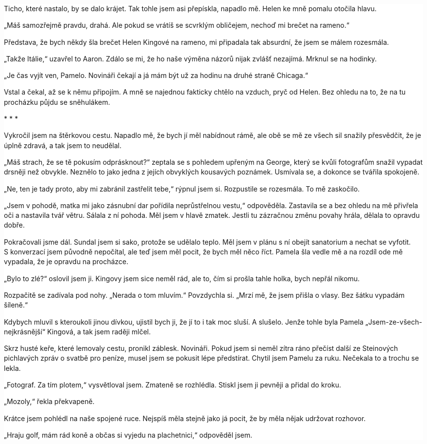 Ticho, které nastalo, by se dalo krájet. Tak tohle jsem asi přepískla, napadlo mě. Helen ke mně pomalu otočila hlavu.

„Máš samozřejmě pravdu, drahá. Ale pokud se vrátíš se scvrklým obličejem, nechoď mi brečet na rameno.“

Představa, že bych někdy šla brečet Helen Kingové na rameno, mi připadala tak absurdní, že jsem se málem rozesmála.

„Takže Itálie,“ uzavřel to Aaron. Zdálo se mi, že ho naše výměna názorů nijak zvlášť nezajímá. Mrknul se na hodinky.

„Je čas vyjít ven, Pamelo. Novináři čekají a já mám být už za hodinu na druhé straně Chicaga.“

Vstal a čekal, až se k němu připojím. A mně se najednou fakticky chtělo na vzduch, pryč od Helen. Bez ohledu na to, že na tu procházku půjdu se sněhulákem.

\* \* \*

  

Vykročil jsem na štěrkovou cestu. Napadlo mě, že bych jí měl nabídnout rámě, ale obě se mě ze všech sil snažily přesvědčit, že je úplně zdravá, a tak jsem to neudělal.

„Máš strach, že se tě pokusím odprásknout?“ zeptala se s pohledem upřeným na George, který se kvůli fotografům snažil vypadat drsněji než obvykle. Neznělo to jako jedna z jejích obvyklých kousavých poznámek. Usmívala se, a dokonce se tvářila spokojeně.

„Ne, ten je tady proto, aby mi zabránil zastřelit tebe,“ rýpnul jsem si. Rozpustile se rozesmála. To mě zaskočilo.

„Jsem v pohodě, matka mi jako zásnubní dar pořídila neprůstřelnou vestu,“ odpověděla. Zastavila se a bez ohledu na mě přivřela oči a nastavila tvář větru. Sálala z ní pohoda. Měl jsem v hlavě zmatek. Jestli tu zázračnou změnu povahy hrála, dělala to opravdu dobře.

Pokračovali jsme dál. Sundal jsem si sako, protože se udělalo teplo. Měl jsem v plánu s ní obejít sanatorium a nechat se vyfotit. S konverzací jsem původně nepočítal, ale teď jsem měl pocit, že bych měl něco říct. Pamela šla vedle mě a na rozdíl ode mě vypadala, že je opravdu na procházce.

„Bylo to zlé?“ oslovil jsem ji. Kingovy jsem sice neměl rád, ale to, čím si prošla tahle holka, bych nepřál nikomu.

Rozpačitě se zadívala pod nohy. „Nerada o tom mluvím.“ Povzdychla si. „Mrzí mě, že jsem přišla o vlasy. Bez šátku vypadám šíleně.“

Kdybych mluvil s kteroukoli jinou dívkou, ujistil bych ji, že jí to i tak moc sluší. A slušelo. Jenže tohle byla Pamela „Jsem-ze-všech-nejkrásnější“ Kingová, a tak jsem raději mlčel.

Skrz husté keře, které lemovaly cestu, pronikl záblesk. Novináři. Pokud jsem si neměl zítra ráno přečíst další ze Steinových pichlavých zpráv o svatbě pro peníze, musel jsem se pokusit lépe předstírat. Chytil jsem Pamelu za ruku. Nečekala to a trochu se lekla.

„Fotograf. Za tím plotem,“ vysvětloval jsem. Zmateně se rozhlédla. Stiskl jsem ji pevněji a přidal do kroku.

„Mozoly,“ řekla překvapeně.

Krátce jsem pohlédl na naše spojené ruce. Nejspíš měla stejně jako já pocit, že by měla nějak udržovat rozhovor.

„Hraju golf, mám rád koně a občas si vyjedu na plachetnici,“ odpověděl jsem.
